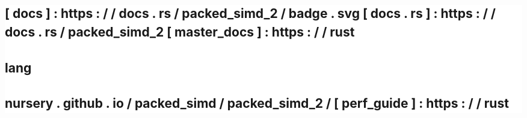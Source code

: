 [
docs
]
:
https
:
/
/
docs
.
rs
/
packed_simd_2
/
badge
.
svg
[
docs
.
rs
]
:
https
:
/
/
docs
.
rs
/
packed_simd_2
[
master_docs
]
:
https
:
/
/
rust
-
lang
-
nursery
.
github
.
io
/
packed_simd
/
packed_simd_2
/
[
perf_guide
]
:
https
:
/
/
rust
-